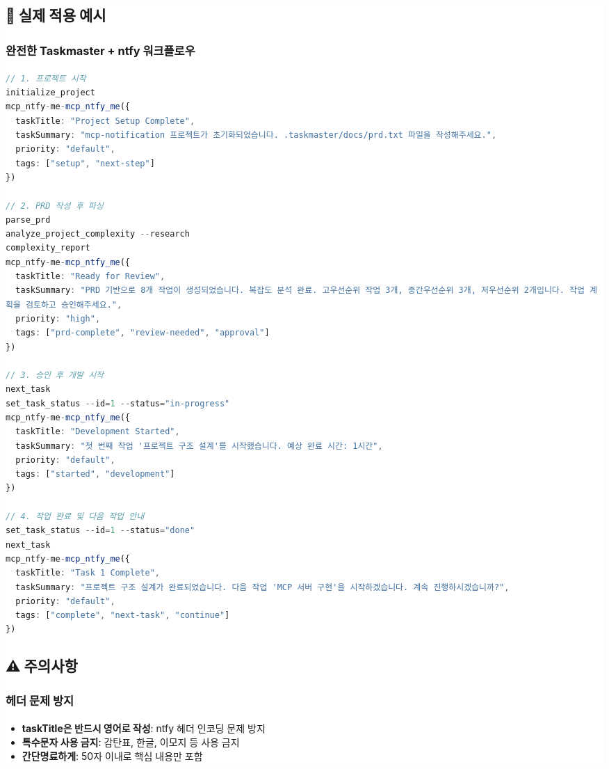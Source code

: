 ## 🔧 실제 적용 예시

### 완전한 Taskmaster + ntfy 워크플로우
```typescript
// 1. 프로젝트 시작
initialize_project
mcp_ntfy-me-mcp_ntfy_me({
  taskTitle: "Project Setup Complete",
  taskSummary: "mcp-notification 프로젝트가 초기화되었습니다. .taskmaster/docs/prd.txt 파일을 작성해주세요.",
  priority: "default",
  tags: ["setup", "next-step"]
})

// 2. PRD 작성 후 파싱
parse_prd
analyze_project_complexity --research
complexity_report
mcp_ntfy-me-mcp_ntfy_me({
  taskTitle: "Ready for Review",
  taskSummary: "PRD 기반으로 8개 작업이 생성되었습니다. 복잡도 분석 완료. 고우선순위 작업 3개, 중간우선순위 3개, 저우선순위 2개입니다. 작업 계획을 검토하고 승인해주세요.",
  priority: "high",
  tags: ["prd-complete", "review-needed", "approval"]
})

// 3. 승인 후 개발 시작
next_task
set_task_status --id=1 --status="in-progress"
mcp_ntfy-me-mcp_ntfy_me({
  taskTitle: "Development Started",
  taskSummary: "첫 번째 작업 '프로젝트 구조 설계'를 시작했습니다. 예상 완료 시간: 1시간",
  priority: "default",
  tags: ["started", "development"]
})

// 4. 작업 완료 및 다음 작업 안내
set_task_status --id=1 --status="done"
next_task
mcp_ntfy-me-mcp_ntfy_me({
  taskTitle: "Task 1 Complete",
  taskSummary: "프로젝트 구조 설계가 완료되었습니다. 다음 작업 'MCP 서버 구현'을 시작하겠습니다. 계속 진행하시겠습니까?",
  priority: "default",
  tags: ["complete", "next-task", "continue"]
})
```

## ⚠️ 주의사항

### 헤더 문제 방지
- **taskTitle은 반드시 영어로 작성**: ntfy 헤더 인코딩 문제 방지
- **특수문자 사용 금지**: 감탄표, 한글, 이모지 등 사용 금지
- **간단명료하게**: 50자 이내로 핵심 내용만 포함
